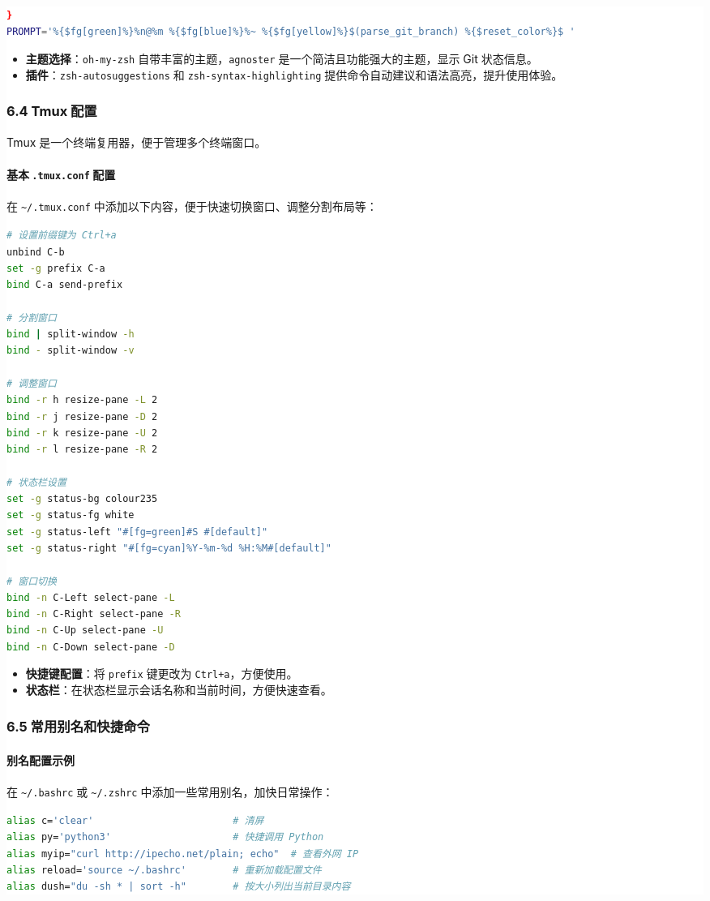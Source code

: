```bash
}
PROMPT='%{$fg[green]%}%n@%m %{$fg[blue]%}%~ %{$fg[yellow]%}$(parse_git_branch) %{$reset_color%}$ '
```

- **主题选择**：`oh-my-zsh` 自带丰富的主题，`agnoster` 是一个简洁且功能强大的主题，显示 Git 状态信息。
- **插件**：`zsh-autosuggestions` 和 `zsh-syntax-highlighting` 提供命令自动建议和语法高亮，提升使用体验。

### 6.4 Tmux 配置

Tmux 是一个终端复用器，便于管理多个终端窗口。

#### 基本 `.tmux.conf` 配置

在 `~/.tmux.conf` 中添加以下内容，便于快速切换窗口、调整分割布局等：

```bash
# 设置前缀键为 Ctrl+a
unbind C-b
set -g prefix C-a
bind C-a send-prefix

# 分割窗口
bind | split-window -h
bind - split-window -v

# 调整窗口
bind -r h resize-pane -L 2
bind -r j resize-pane -D 2
bind -r k resize-pane -U 2
bind -r l resize-pane -R 2

# 状态栏设置
set -g status-bg colour235
set -g status-fg white
set -g status-left "#[fg=green]#S #[default]"
set -g status-right "#[fg=cyan]%Y-%m-%d %H:%M#[default]"

# 窗口切换
bind -n C-Left select-pane -L
bind -n C-Right select-pane -R
bind -n C-Up select-pane -U
bind -n C-Down select-pane -D
```

- **快捷键配置**：将 `prefix` 键更改为 `Ctrl+a`，方便使用。
- **状态栏**：在状态栏显示会话名称和当前时间，方便快速查看。

### 6.5 常用别名和快捷命令

#### 别名配置示例

在 `~/.bashrc` 或 `~/.zshrc` 中添加一些常用别名，加快日常操作：

```bash
alias c='clear'                        # 清屏
alias py='python3'                     # 快捷调用 Python
alias myip="curl http://ipecho.net/plain; echo"  # 查看外网 IP
alias reload='source ~/.bashrc'        # 重新加载配置文件
alias dush="du -sh * | sort -h"        # 按大小列出当前目录内容
```
